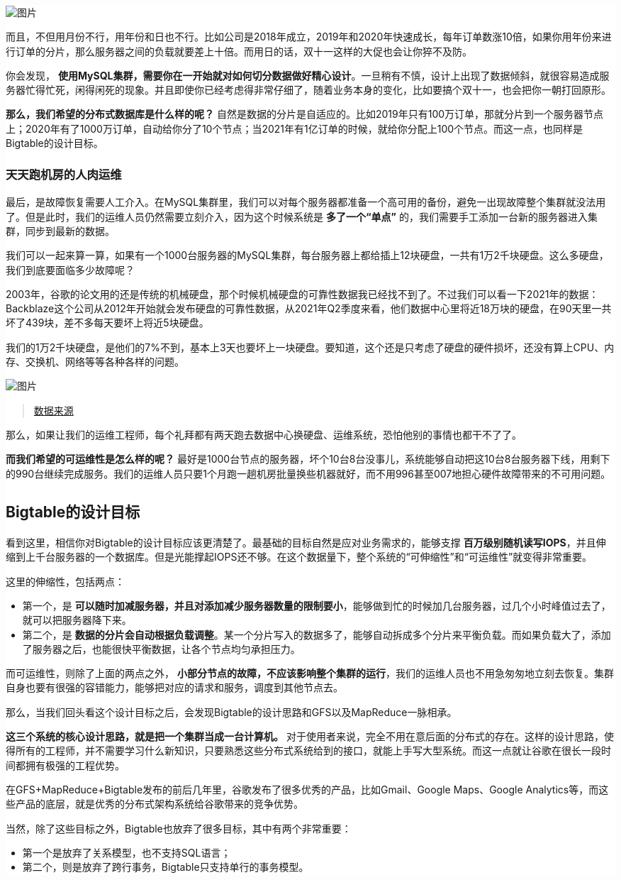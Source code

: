 ![图片](https://static001.geekbang.org/resource/image/5a/a5/5a2e17dd50d97d0869c50e38ed3b20a5.jpg?wh=1920x1080)

而且，不但用月份不行，用年份和日也不行。比如公司是2018年成立，2019年和2020年快速成长，每年订单数涨10倍，如果你用年份来进行订单的分片，那么服务器之间的负载就要差上十倍。而用日的话，双十一这样的大促也会让你猝不及防。

你会发现， **使用MySQL集群，需要你在一开始就对如何切分数据做好精心设计**。一旦稍有不慎，设计上出现了数据倾斜，就很容易造成服务器忙得忙死，闲得闲死的现象。并且即使你已经考虑得非常仔细了，随着业务本身的变化，比如要搞个双十一，也会把你一朝打回原形。

**那么，我们希望的分布式数据库是什么样的呢？** 自然是数据的分片是自适应的。比如2019年只有100万订单，那就分片到一个服务器节点上；2020年有了1000万订单，自动给你分了10个节点；当2021年有1亿订单的时候，就给你分配上100个节点。而这一点，也同样是Bigtable的设计目标。

### 天天跑机房的人肉运维

最后，是故障恢复需要人工介入。在MySQL集群里，我们可以对每个服务器都准备一个高可用的备份，避免一出现故障整个集群就没法用了。但是此时，我们的运维人员仍然需要立刻介入，因为这个时候系统是 **多了一个“单点”** 的，我们需要手工添加一台新的服务器进入集群，同步到最新的数据。

我们可以一起来算一算，如果有一个1000台服务器的MySQL集群，每台服务器上都给插上12块硬盘，一共有1万2千块硬盘。这么多硬盘，我们到底要面临多少故障呢？

2003年，谷歌的论文用的还是传统的机械硬盘，那个时候机械硬盘的可靠性数据我已经找不到了。不过我们可以看一下2021年的数据：Backblaze这个公司从2012年开始就会发布硬盘的可靠性数据，从2021年Q2季度来看，他们数据中心里将近18万块的硬盘，在90天里一共坏了439块，差不多每天要坏上将近5块硬盘。

我们的1万2千块硬盘，是他们的7%不到，基本上3天也要坏上一块硬盘。要知道，这个还是只考虑了硬盘的硬件损坏，还没有算上CPU、内存、交换机、网络等等各种各样的问题。

![图片](https://static001.geekbang.org/resource/image/24/bd/24a5byy34e16ef5f72646bc42bd4e3bd.jpg?wh=720x810)

> [数据来源](https://www.backblaze.com/blog/backblaze-drive-stats-for-q2-2021/)

那么，如果让我们的运维工程师，每个礼拜都有两天跑去数据中心换硬盘、运维系统，恐怕他别的事情也都干不了了。

**而我们希望的可运维性是怎么样的呢？** 最好是1000台节点的服务器，坏个10台8台没事儿，系统能够自动把这10台8台服务器下线，用剩下的990台继续完成服务。我们的运维人员只要1个月跑一趟机房批量换些机器就好，而不用996甚至007地担心硬件故障带来的不可用问题。

## Bigtable的设计目标

看到这里，相信你对Bigtable的设计目标应该更清楚了。最基础的目标自然是应对业务需求的，能够支撑 **百万级别随机读写IOPS**，并且伸缩到上千台服务器的一个数据库。但是光能撑起IOPS还不够。在这个数据量下，整个系统的“可伸缩性”和“可运维性”就变得非常重要。

这里的伸缩性，包括两点：

- 第一个，是 **可以随时加减服务器，并且对添加减少服务器数量的限制要小**，能够做到忙的时候加几台服务器，过几个小时峰值过去了，就可以把服务器降下来。
- 第二个，是 **数据的分片会自动根据负载调整**。某一个分片写入的数据多了，能够自动拆成多个分片来平衡负载。而如果负载大了，添加了服务器之后，也能很快平衡数据，让各个节点均匀承担压力。

而可运维性，则除了上面的两点之外， **小部分节点的故障，不应该影响整个集群的运行**，我们的运维人员也不用急匆匆地立刻去恢复。集群自身也要有很强的容错能力，能够把对应的请求和服务，调度到其他节点去。

那么，当我们回头看这个设计目标之后，会发现Bigtable的设计思路和GFS以及MapReduce一脉相承。

**这三个系统的核心设计思路，就是把一个集群当成一台计算机。** 对于使用者来说，完全不用在意后面的分布式的存在。这样的设计思路，使得所有的工程师，并不需要学习什么新知识，只要熟悉这些分布式系统给到的接口，就能上手写大型系统。而这一点就让谷歌在很长一段时间都拥有极强的工程优势。

在GFS+MapReduce+Bigtable发布的前后几年里，谷歌发布了很多优秀的产品，比如Gmail、Google Maps、Google Analytics等，而这些产品的底层，就是优秀的分布式架构系统给谷歌带来的竞争优势。

当然，除了这些目标之外，Bigtable也放弃了很多目标，其中有两个非常重要：

- 第一个是放弃了关系模型，也不支持SQL语言；
- 第二个，则是放弃了跨行事务，Bigtable只支持单行的事务模型。
